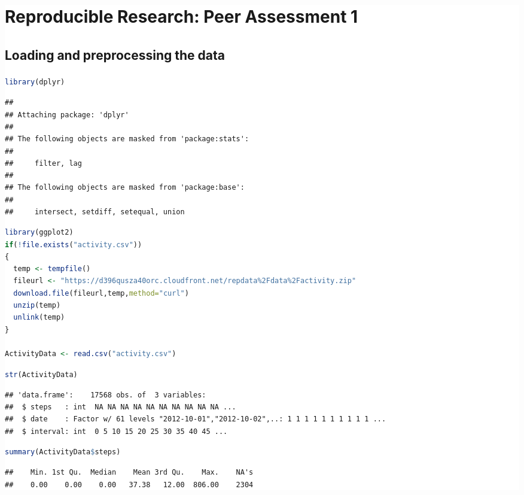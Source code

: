 # Reproducible Research: Peer Assessment 1

## Loading and preprocessing the data


```r
library(dplyr)
```

```
## 
## Attaching package: 'dplyr'
## 
## The following objects are masked from 'package:stats':
## 
##     filter, lag
## 
## The following objects are masked from 'package:base':
## 
##     intersect, setdiff, setequal, union
```

```r
library(ggplot2)
if(!file.exists("activity.csv"))
{
  temp <- tempfile()
  fileurl <- "https://d396qusza40orc.cloudfront.net/repdata%2Fdata%2Factivity.zip"
  download.file(fileurl,temp,method="curl")
  unzip(temp)
  unlink(temp)
}

ActivityData <- read.csv("activity.csv")
```


```r
str(ActivityData)
```

```
## 'data.frame':	17568 obs. of  3 variables:
##  $ steps   : int  NA NA NA NA NA NA NA NA NA NA ...
##  $ date    : Factor w/ 61 levels "2012-10-01","2012-10-02",..: 1 1 1 1 1 1 1 1 1 1 ...
##  $ interval: int  0 5 10 15 20 25 30 35 40 45 ...
```

```r
summary(ActivityData$steps)
```

```
##    Min. 1st Qu.  Median    Mean 3rd Qu.    Max.    NA's 
##    0.00    0.00    0.00   37.38   12.00  806.00    2304
```

